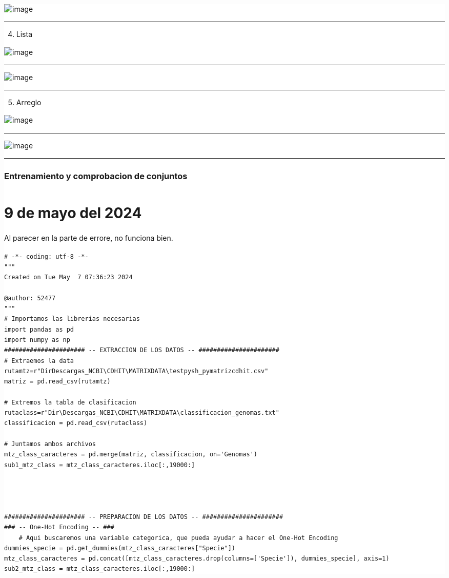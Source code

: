 
![image](https://github.com/Marcos0Ramirez/Pseudomnas_Bitacora/assets/88853577/9483ec4d-460a-4296-b6ae-0a477c17b76e)

---

4. Lista

![image](https://github.com/Marcos0Ramirez/Pseudomnas_Bitacora/assets/88853577/0c71fe29-c0af-421f-a6a0-404b5a588051)

---

![image](https://github.com/Marcos0Ramirez/Pseudomnas_Bitacora/assets/88853577/770513b1-29cd-445c-ac55-e78c0718a40a)

---

5. Arreglo

![image](https://github.com/Marcos0Ramirez/Pseudomnas_Bitacora/assets/88853577/9b45c14c-1c9b-402e-a813-0c941f403f21)

---

![image](https://github.com/Marcos0Ramirez/Pseudomnas_Bitacora/assets/88853577/50871db0-46b8-479a-aed5-9770c0e21c5f)

---

### Entrenamiento y comprobacion de conjuntos



# 9 de mayo del 2024
Al parecer en la parte de errore, no funciona bien.
```
# -*- coding: utf-8 -*-
"""
Created on Tue May  7 07:36:23 2024

@author: 52477
"""
# Importamos las librerias necesarias
import pandas as pd
import numpy as np
###################### -- EXTRACCION DE LOS DATOS -- ######################
# Extraemos la data
rutamtz=r"DirDescargas_NCBI\CDHIT\MATRIXDATA\testpysh_pymatrizcdhit.csv"
matriz = pd.read_csv(rutamtz)

# Extremos la tabla de clasificacion
rutaclass=r"Dir\Descargas_NCBI\CDHIT\MATRIXDATA\classificacion_genomas.txt"
classificacion = pd.read_csv(rutaclass)

# Juntamos ambos archivos 
mtz_class_caracteres = pd.merge(matriz, classificacion, on='Genomas')
sub1_mtz_class = mtz_class_caracteres.iloc[:,19000:]




###################### -- PREPARACION DE LOS DATOS -- ######################
### -- One-Hot Encoding -- ###
    # Aqui buscaremos una variable categorica, que pueda ayudar a hacer el One-Hot Encoding
dummies_specie = pd.get_dummies(mtz_class_caracteres["Specie"])
mtz_class_caracteres = pd.concat([mtz_class_caracteres.drop(columns=['Specie']), dummies_specie], axis=1)
sub2_mtz_class = mtz_class_caracteres.iloc[:,19000:]

```